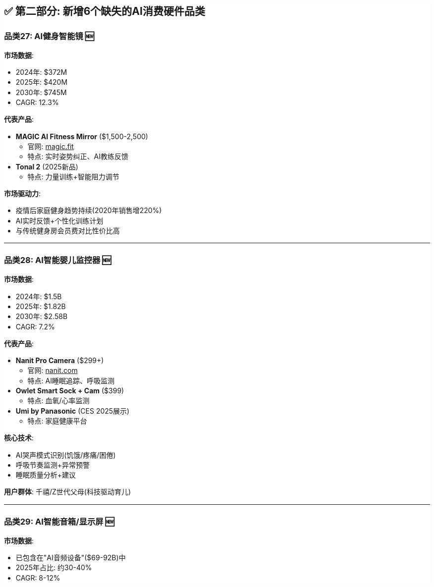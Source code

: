 ## ✅ 第二部分: 新增6个缺失的AI消费硬件品类

### 品类27: AI健身智能镜 🆕

**市场数据**:
- 2024年: $372M
- 2025年: $420M  
- 2030年: $745M
- CAGR: 12.3%

**代表产品**:
- **MAGIC AI Fitness Mirror** ($1,500-2,500)
  - 官网: [magic.fit](https://magic.fit/)
  - 特点: 实时姿势纠正、AI教练反馈
- **Tonal 2** (2025新品)
  - 特点: 力量训练+智能阻力调节

**市场驱动力**:
- 疫情后家庭健身趋势持续(2020年销售增220%)
- AI实时反馈+个性化训练计划
- 与传统健身房会员费对比性价比高

---

### 品类28: AI智能婴儿监控器 🆕

**市场数据**:
- 2024年: $1.5B
- 2025年: $1.82B
- 2030年: $2.58B
- CAGR: 7.2%

**代表产品**:
- **Nanit Pro Camera** ($299+)
  - 官网: [nanit.com](https://www.nanit.com/)
  - 特点: AI睡眠追踪、呼吸监测
- **Owlet Smart Sock + Cam** ($399)
  - 特点: 血氧/心率监测
- **Umi by Panasonic** (CES 2025展示)
  - 特点: 家庭健康平台

**核心技术**:
- AI哭声模式识别(饥饿/疼痛/困倦)
- 呼吸节奏监测+异常预警
- 睡眠质量分析+建议

**用户群体**: 千禧/Z世代父母(科技驱动育儿)

---

### 品类29: AI智能音箱/显示屏 🆕

**市场数据**:
- 已包含在"AI音频设备"($69-92B)中
- 2025年占比: 约30-40%
- CAGR: 8-12%
